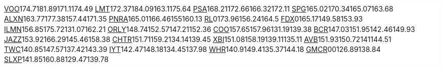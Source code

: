   <td><a href="http://stock.finance.sina.com.cn/usstock/quotes/VOO.html" target="_blank">VOO</a></td><td>174.7</td><td>181.89</td><td>171.1</td><td>174.49</td></tr>
  <tr>
  <td><a href="http://stock.finance.sina.com.cn/usstock/quotes/LMT.html" target="_blank">LMT</a></td><td>172.37</td><td>184.09</td><td>163.1</td><td>175.64</td></tr>
  <tr>
  <td><a href="http://stock.finance.sina.com.cn/usstock/quotes/PSA.html" target="_blank">PSA</a></td><td>168.21</td><td>172.66</td><td>166.32</td><td>172.11</td></tr>
  <tr>
  <td><a href="http://stock.finance.sina.com.cn/usstock/quotes/SPG.html" target="_blank">SPG</a></td><td>165.02</td><td>170.34</td><td>165.07</td><td>163.68</td></tr>
  <tr>
  <td><a href="http://stock.finance.sina.com.cn/usstock/quotes/ALXN.html" target="_blank">ALXN</a></td><td>163.77</td><td>177.38</td><td>157.44</td><td>171.35</td></tr>
  <tr>
  <td><a href="http://stock.finance.sina.com.cn/usstock/quotes/PNRA.html" target="_blank">PNRA</a></td><td>165.01</td><td>166.46</td><td>155</td><td>160.13</td></tr>
  <tr>
  <td><a href="http://stock.finance.sina.com.cn/usstock/quotes/RL.html" target="_blank">RL</a></td><td>0</td><td>173.96</td><td>156.24</td><td>164.5</td></tr>
  <tr>
  <td><a href="http://stock.finance.sina.com.cn/usstock/quotes/FDX.html" target="_blank">FDX</a></td><td>0</td><td>165.17</td><td>149.58</td><td>153.93</td></tr>
  <tr>
  <td><a href="http://stock.finance.sina.com.cn/usstock/quotes/ILMN.html" target="_blank">ILMN</a></td><td>156.85</td><td>175.72</td><td>131.07</td><td>162.21</td></tr>
  <tr>
  <td><a href="http://stock.finance.sina.com.cn/usstock/quotes/ORLY.html" target="_blank">ORLY</a></td><td>148.74</td><td>152.57</td><td>147.21</td><td>152.36</td></tr>
  <tr>
  <td><a href="http://stock.finance.sina.com.cn/usstock/quotes/COO.html" target="_blank">COO</a></td><td>157.65</td><td>157.96</td><td>131.19</td><td>139.38</td></tr>
  <tr>
  <td><a href="http://stock.finance.sina.com.cn/usstock/quotes/BCR.html" target="_blank">BCR</a></td><td>147.03</td><td>151.95</td><td>142.46</td><td>149.93</td></tr>
  <tr>
  <td><a href="http://stock.finance.sina.com.cn/usstock/quotes/JAZZ.html" target="_blank">JAZZ</a></td><td>153.92</td><td>166.29</td><td>145.46</td><td>158.38</td></tr>
  <tr>
  <td><a href="http://stock.finance.sina.com.cn/usstock/quotes/CHTR.html" target="_blank">CHTR</a></td><td>151.71</td><td>159.2</td><td>134.14</td><td>139.45</td></tr>
  <tr>
  <td><a href="http://stock.finance.sina.com.cn/usstock/quotes/XBI.html" target="_blank">XBI</a></td><td>151.08</td><td>158.19</td><td>139.11</td><td>135.11</td></tr>
  <tr>
  <td><a href="http://stock.finance.sina.com.cn/usstock/quotes/AVB.html" target="_blank">AVB</a></td><td>151.93</td><td>150.72</td><td>141</td><td>144.51</td></tr>
  <tr>
  <td><a href="http://stock.finance.sina.com.cn/usstock/quotes/TWC.html" target="_blank">TWC</a></td><td>140.85</td><td>147.57</td><td>137.42</td><td>143.39</td></tr>
  <tr>
  <td><a href="http://stock.finance.sina.com.cn/usstock/quotes/IYT.html" target="_blank">IYT</a></td><td>142.47</td><td>148.18</td><td>134.45</td><td>137.98</td></tr>
  <tr>
  <td><a href="http://stock.finance.sina.com.cn/usstock/quotes/WHR.html" target="_blank">WHR</a></td><td>140.9</td><td>149.4</td><td>135.37</td><td>144.18</td></tr>
  <tr>
  <td><a href="http://stock.finance.sina.com.cn/usstock/quotes/GMCR.html" target="_blank">GMCR</a></td><td>0</td><td>0</td><td>126.89</td><td>138.84</td></tr>
  <tr>
  <td><a href="http://stock.finance.sina.com.cn/usstock/quotes/SLXP.html" target="_blank">SLXP</a></td><td>141.85</td><td>160.88</td><td>129.47</td><td>139.78</td></tr>
  <tr>
